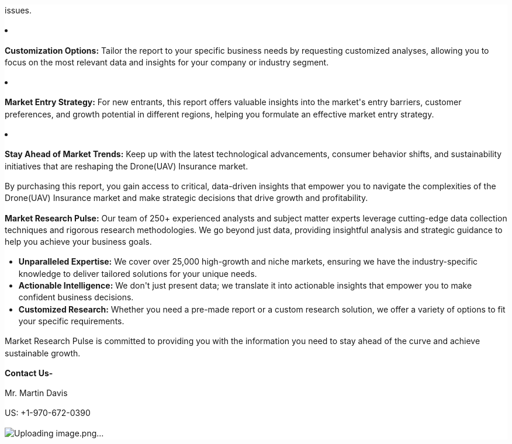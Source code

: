 issues.</p></li><li><p><strong>Customization Options:</strong> Tailor the report to your specific business needs by requesting customized analyses, allowing you to focus on the most relevant data and insights for your company or industry segment.</p></li><li><p><strong>Market Entry Strategy:</strong> For new entrants, this report offers valuable insights into the market's entry barriers, customer preferences, and growth potential in different regions, helping you formulate an effective market entry strategy.</p></li><li><p><strong>Stay Ahead of Market Trends:</strong> Keep up with the latest technological advancements, consumer behavior shifts, and sustainability initiatives that are reshaping the Drone(UAV) Insurance market.</p></li></ol><p>By purchasing this report, you gain access to critical, data-driven insights that empower you to navigate the complexities of the Drone(UAV) Insurance market and make strategic decisions that drive growth and profitability.</p><p><strong>Market Research Pulse:</strong>&nbsp;Our team of 250+ experienced analysts and subject matter experts leverage cutting-edge data collection techniques and rigorous research methodologies. We go beyond just data, providing insightful analysis and strategic guidance to help you achieve your business goals.</p><ul><li><strong>Unparalleled Expertise:</strong>&nbsp;We cover over 25,000 high-growth and niche markets, ensuring we have the industry-specific knowledge to deliver tailored solutions for your unique needs.</li><li><strong>Actionable Intelligence:</strong>&nbsp;We don't just present data; we translate it into actionable insights that empower you to make confident business decisions.</li><li><strong>Customized Research:</strong>&nbsp;Whether you need a pre-made report or a custom research solution, we offer a variety of options to fit your specific requirements.</li></ul><p>Market Research Pulse is committed to providing you with the information you need to stay ahead of the curve and achieve sustainable growth.</p><p><strong>Contact Us-</strong></p><p>Mr. Martin Davis</p><p>US: +1-970-672-0390</p>
![Uploading image.png…]()
